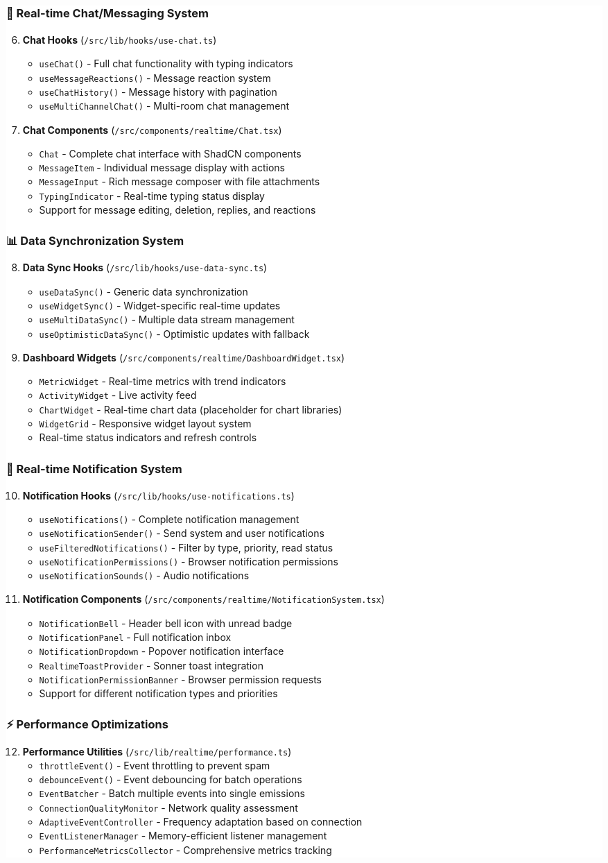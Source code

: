 ### 💬 Real-time Chat/Messaging System

6. **Chat Hooks** (`/src/lib/hooks/use-chat.ts`)

   - `useChat()` - Full chat functionality with typing indicators
   - `useMessageReactions()` - Message reaction system
   - `useChatHistory()` - Message history with pagination
   - `useMultiChannelChat()` - Multi-room chat management

7. **Chat Components** (`/src/components/realtime/Chat.tsx`)
   - `Chat` - Complete chat interface with ShadCN components
   - `MessageItem` - Individual message display with actions
   - `MessageInput` - Rich message composer with file attachments
   - `TypingIndicator` - Real-time typing status display
   - Support for message editing, deletion, replies, and reactions

### 📊 Data Synchronization System

8. **Data Sync Hooks** (`/src/lib/hooks/use-data-sync.ts`)

   - `useDataSync()` - Generic data synchronization
   - `useWidgetSync()` - Widget-specific real-time updates
   - `useMultiDataSync()` - Multiple data stream management
   - `useOptimisticDataSync()` - Optimistic updates with fallback

9. **Dashboard Widgets** (`/src/components/realtime/DashboardWidget.tsx`)
   - `MetricWidget` - Real-time metrics with trend indicators
   - `ActivityWidget` - Live activity feed
   - `ChartWidget` - Real-time chart data (placeholder for chart libraries)
   - `WidgetGrid` - Responsive widget layout system
   - Real-time status indicators and refresh controls

### 🔔 Real-time Notification System

10. **Notification Hooks** (`/src/lib/hooks/use-notifications.ts`)

    - `useNotifications()` - Complete notification management
    - `useNotificationSender()` - Send system and user notifications
    - `useFilteredNotifications()` - Filter by type, priority, read status
    - `useNotificationPermissions()` - Browser notification permissions
    - `useNotificationSounds()` - Audio notifications

11. **Notification Components**
    (`/src/components/realtime/NotificationSystem.tsx`)
    - `NotificationBell` - Header bell icon with unread badge
    - `NotificationPanel` - Full notification inbox
    - `NotificationDropdown` - Popover notification interface
    - `RealtimeToastProvider` - Sonner toast integration
    - `NotificationPermissionBanner` - Browser permission requests
    - Support for different notification types and priorities

### ⚡ Performance Optimizations

12. **Performance Utilities** (`/src/lib/realtime/performance.ts`)
    - `throttleEvent()` - Event throttling to prevent spam
    - `debounceEvent()` - Event debouncing for batch operations
    - `EventBatcher` - Batch multiple events into single emissions
    - `ConnectionQualityMonitor` - Network quality assessment
    - `AdaptiveEventController` - Frequency adaptation based on connection
    - `EventListenerManager` - Memory-efficient listener management
    - `PerformanceMetricsCollector` - Comprehensive metrics tracking
